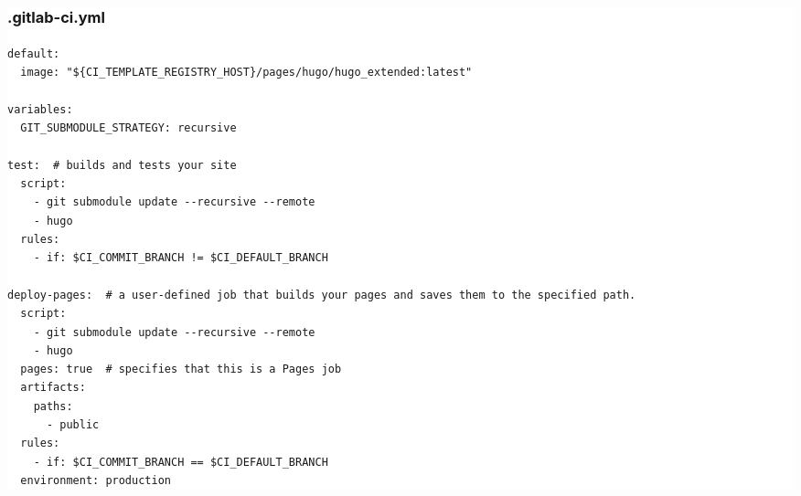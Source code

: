 ### .gitlab-ci.yml


```gitlab
default:
  image: "${CI_TEMPLATE_REGISTRY_HOST}/pages/hugo/hugo_extended:latest"

variables:
  GIT_SUBMODULE_STRATEGY: recursive

test:  # builds and tests your site
  script:
    - git submodule update --recursive --remote
    - hugo
  rules:
    - if: $CI_COMMIT_BRANCH != $CI_DEFAULT_BRANCH

deploy-pages:  # a user-defined job that builds your pages and saves them to the specified path.
  script:
    - git submodule update --recursive --remote
    - hugo
  pages: true  # specifies that this is a Pages job
  artifacts:
    paths:
      - public
  rules:
    - if: $CI_COMMIT_BRANCH == $CI_DEFAULT_BRANCH
  environment: production
```
